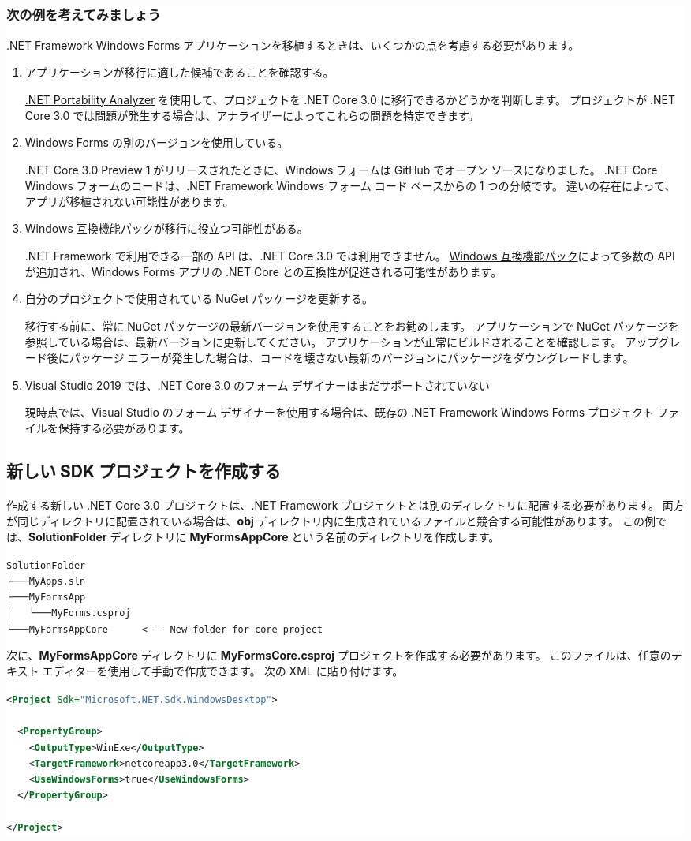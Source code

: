 ### <a name="consider"></a>次の例を考えてみましょう

.NET Framework Windows Forms アプリケーションを移植するときは、いくつかの点を考慮する必要があります。

01. アプリケーションが移行に適した候補であることを確認する。

    [.NET Portability Analyzer](../../standard/analyzers/portability-analyzer.md) を使用して、プロジェクトを .NET Core 3.0 に移行できるかどうかを判断します。 プロジェクトが .NET Core 3.0 では問題が発生する場合は、アナライザーによってこれらの問題を特定できます。

01. Windows Forms の別のバージョンを使用している。

    .NET Core 3.0 Preview 1 がリリースされたときに、Windows フォームは GitHub でオープン ソースになりました。 .NET Core Windows フォームのコードは、.NET Framework Windows フォーム コード ベースからの 1 つの分岐です。 違いの存在によって、アプリが移植されない可能性があります。

01. [Windows 互換機能パック][compat-pack]が移行に役立つ可能性がある。

    .NET Framework で利用できる一部の API は、.NET Core 3.0 では利用できません。 [Windows 互換機能パック][compat-pack]によって多数の API が追加され、Windows Forms アプリの .NET Core との互換性が促進される可能性があります。

01. 自分のプロジェクトで使用されている NuGet パッケージを更新する。

    移行する前に、常に NuGet パッケージの最新バージョンを使用することをお勧めします。 アプリケーションで NuGet パッケージを参照している場合は、最新バージョンに更新してください。 アプリケーションが正常にビルドされることを確認します。 アップグレード後にパッケージ エラーが発生した場合は、コードを壊さない最新のバージョンにパッケージをダウングレードします。

01. Visual Studio 2019 では、.NET Core 3.0 のフォーム デザイナーはまだサポートされていない

    現時点では、Visual Studio のフォーム デザイナーを使用する場合は、既存の .NET Framework Windows Forms プロジェクト ファイルを保持する必要があります。

## <a name="create-a-new-sdk-project"></a>新しい SDK プロジェクトを作成する

作成する新しい .NET Core 3.0 プロジェクトは、.NET Framework プロジェクトとは別のディレクトリに配置する必要があります。 両方が同じディレクトリに配置されている場合は、**obj** ディレクトリ内に生成されているファイルと競合する可能性があります。 この例では、**SolutionFolder** ディレクトリに **MyFormsAppCore** という名前のディレクトリを作成します。

```
SolutionFolder
├───MyApps.sln
├───MyFormsApp
│   └───MyForms.csproj
└───MyFormsAppCore      <--- New folder for core project
```

次に、**MyFormsAppCore** ディレクトリに **MyFormsCore.csproj** プロジェクトを作成する必要があります。 このファイルは、任意のテキスト エディターを使用して手動で作成できます。 次の XML に貼り付けます。

```xml
<Project Sdk="Microsoft.NET.Sdk.WindowsDesktop">

  <PropertyGroup>
    <OutputType>WinExe</OutputType>
    <TargetFramework>netcoreapp3.0</TargetFramework>
    <UseWindowsForms>true</UseWindowsForms>
  </PropertyGroup>

</Project>
```


[compat-pack]: windows-compat-pack.md